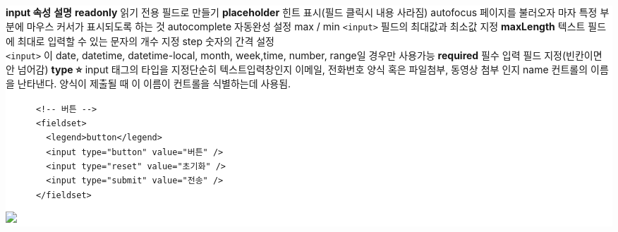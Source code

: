 <tr>
<th><strong>input 속성</strong></th>
<th><strong>설명</strong></th>
</tr>
</thead>
<tbody><tr>
<td><strong>readonly</strong></td>
<td>읽기 전용 필드로 만들기</td>
</tr>
<tr>
<td><strong>placeholder</strong></td>
<td>힌트 표시(필드 클릭시 내용 사라짐)</td>
</tr>
<tr>
<td>autofocus</td>
<td>페이지를 불러오자 마자 특정 부분에 마우스 커서가 표시되도록 하는 것</td>
</tr>
<tr>
<td>autocomplete</td>
<td>자동완성 설정</td>
</tr>
<tr>
<td>max / min</td>
<td><code>&lt;input&gt;</code> 필드의 최대값과 최소값 지정</td>
</tr>
<tr>
<td><strong>maxLength</strong></td>
<td>텍스트 필드에 최대로 입력할 수 있는 문자의 개수 지정</td>
</tr>
<tr>
<td>step</td>
<td>숫자의 간격 설정 <br /><code>&lt;input&gt;</code> 이 date, datetime, datetime-local, month, week,time, number, range일 경우만 사용가능</td>
</tr>
<tr>
<td><strong>required</strong></td>
<td>필수 입력 필드 지정(빈칸이면 안 넘어감)</td>
</tr>
<tr>
<td><strong>type ⭐</strong></td>
<td>input 태그의 타입을 지정단순히 텍스트입력창인지 이메일, 전화번호 양식 혹은 파일첨부, 동영상 첨부 인지</td>
</tr>
<tr>
<td>name</td>
<td>컨트롤의 이름을 난타낸다. 양식이 제출될 때 이 이름이 컨트롤을 식별하는데 사용됨.</td>
</tr>
</tbody></table>
<pre><code class="language-html">      &lt;!-- 버튼 --&gt;
      &lt;fieldset&gt;
        &lt;legend&gt;button&lt;/legend&gt;
        &lt;input type=&quot;button&quot; value=&quot;버튼&quot; /&gt;
        &lt;input type=&quot;reset&quot; value=&quot;초기화&quot; /&gt;
        &lt;input type=&quot;submit&quot; value=&quot;전송&quot; /&gt;
      &lt;/fieldset&gt;</code></pre>
<img src="https://velog.velcdn.com/images/a700hui/post/3a79f579-6a12-4bcc-ab2e-90964eae589a/image.png" width="30%" /> 
